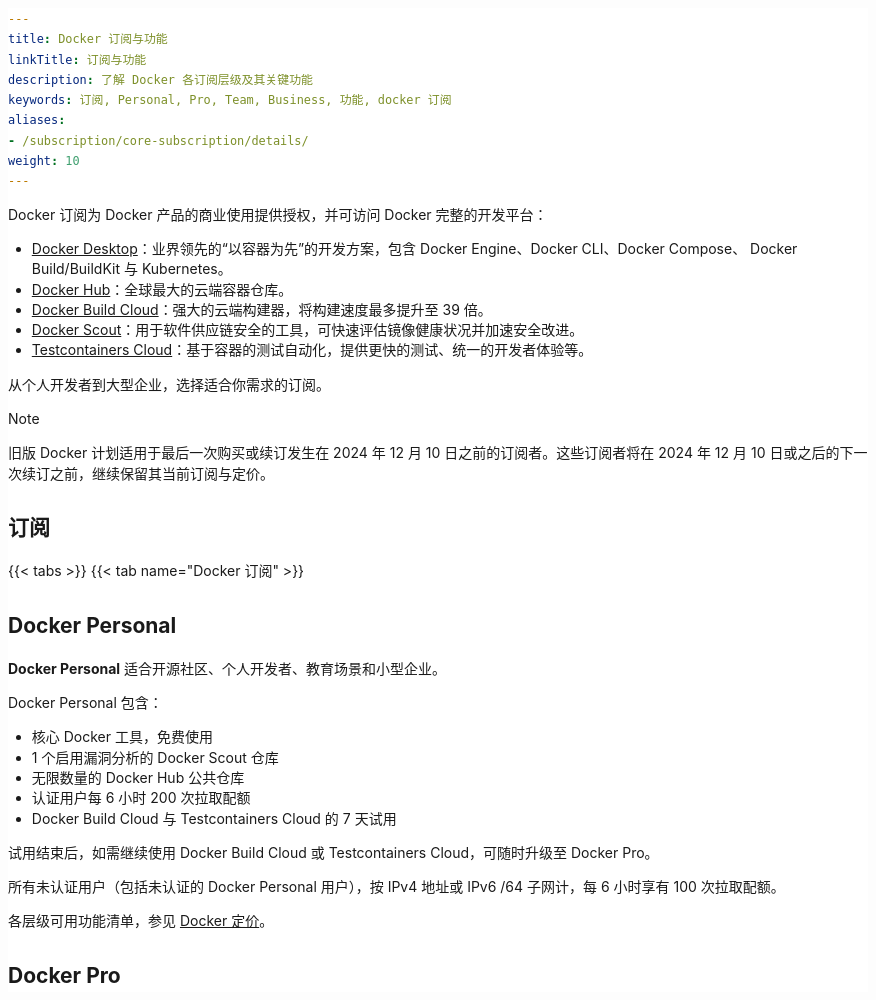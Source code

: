 ```yaml
---
title: Docker 订阅与功能
linkTitle: 订阅与功能
description: 了解 Docker 各订阅层级及其关键功能
keywords: 订阅, Personal, Pro, Team, Business, 功能, docker 订阅
aliases:
- /subscription/core-subscription/details/
weight: 10
---
```


Docker 订阅为 Docker 产品的商业使用提供授权，并可访问 Docker 完整的开发平台：

- [Docker Desktop](../desktop/_index.md)：业界领先的“以容器为先”的开发方案，包含 Docker Engine、Docker CLI、Docker Compose、
  Docker Build/BuildKit 与 Kubernetes。
- [Docker Hub](../docker-hub/_index.md)：全球最大的云端容器仓库。
- [Docker Build Cloud](../build-cloud/_index.md)：强大的云端构建器，将构建速度最多提升至 39 倍。
- [Docker Scout](../scout/_index.md)：用于软件供应链安全的工具，可快速评估镜像健康状况并加速安全改进。
- [Testcontainers Cloud](https://testcontainers.com/cloud/docs)：基于容器的测试自动化，提供更快的测试、统一的开发者体验等。

从个人开发者到大型企业，选择适合你需求的订阅。

> [!NOTE]
>
> 旧版 Docker 计划适用于最后一次购买或续订发生在 2024 年 12 月 10 日之前的订阅者。这些订阅者将在 2024 年 12 月 10 日或之后的下一次续订之前，继续保留其当前订阅与定价。

## 订阅

{{< tabs >}}
{{< tab name="Docker 订阅" >}}

## Docker Personal

**Docker Personal** 适合开源社区、个人开发者、教育场景和小型企业。

Docker Personal 包含：

- 核心 Docker 工具，免费使用
- 1 个启用漏洞分析的 Docker Scout 仓库
- 无限数量的 Docker Hub 公共仓库
- 认证用户每 6 小时 200 次拉取配额
- Docker Build Cloud 与 Testcontainers Cloud 的 7 天试用

试用结束后，如需继续使用 Docker Build Cloud 或 Testcontainers Cloud，可随时升级至 Docker Pro。

所有未认证用户（包括未认证的 Docker Personal 用户），按 IPv4 地址或 IPv6 /64 子网计，每 6 小时享有 100 次拉取配额。

各层级可用功能清单，参见 [Docker 定价](https://www.docker.com/pricing/)。

## Docker Pro
